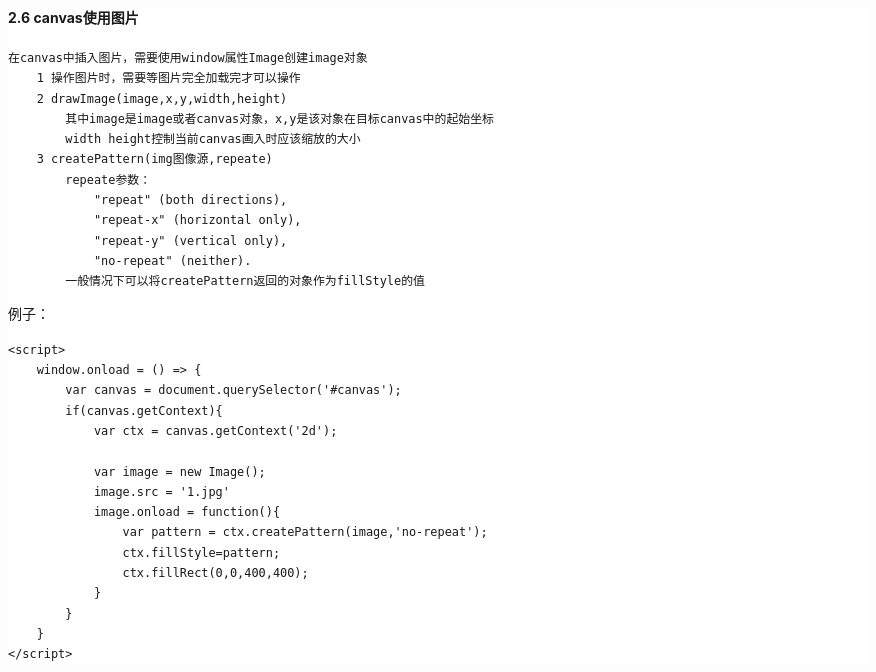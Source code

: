 #### 2.6 canvas使用图片

```
在canvas中插入图片，需要使用window属性Image创建image对象
	1 操作图片时，需要等图片完全加载完才可以操作
	2 drawImage(image,x,y,width,height)
		其中image是image或者canvas对象，x,y是该对象在目标canvas中的起始坐标
		width height控制当前canvas画入时应该缩放的大小
	3 createPattern(img图像源,repeate)
		repeate参数：
            "repeat" (both directions),
            "repeat-x" (horizontal only),
            "repeat-y" (vertical only), 
            "no-repeat" (neither).
        一般情况下可以将createPattern返回的对象作为fillStyle的值
```

例子：

```
<script>
    window.onload = () => {
        var canvas = document.querySelector('#canvas');
        if(canvas.getContext){
            var ctx = canvas.getContext('2d');

            var image = new Image();
            image.src = '1.jpg'
            image.onload = function(){
                var pattern = ctx.createPattern(image,'no-repeat');
                ctx.fillStyle=pattern;
                ctx.fillRect(0,0,400,400);
            }
        }
    }
</script>
```
